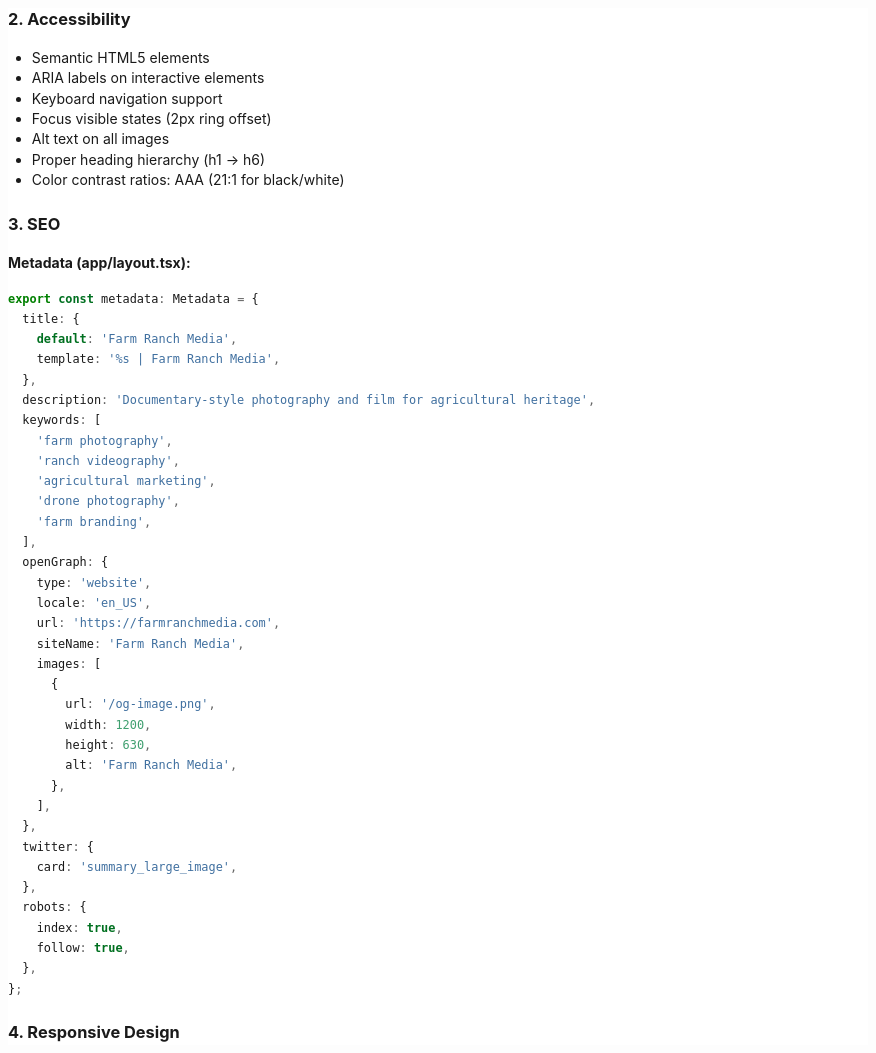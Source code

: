 ### 2. Accessibility

- Semantic HTML5 elements
- ARIA labels on interactive elements
- Keyboard navigation support
- Focus visible states (2px ring offset)
- Alt text on all images
- Proper heading hierarchy (h1 → h6)
- Color contrast ratios: AAA (21:1 for black/white)

### 3. SEO

**Metadata (app/layout.tsx):**
```typescript
export const metadata: Metadata = {
  title: {
    default: 'Farm Ranch Media',
    template: '%s | Farm Ranch Media',
  },
  description: 'Documentary-style photography and film for agricultural heritage',
  keywords: [
    'farm photography',
    'ranch videography',
    'agricultural marketing',
    'drone photography',
    'farm branding',
  ],
  openGraph: {
    type: 'website',
    locale: 'en_US',
    url: 'https://farmranchmedia.com',
    siteName: 'Farm Ranch Media',
    images: [
      {
        url: '/og-image.png',
        width: 1200,
        height: 630,
        alt: 'Farm Ranch Media',
      },
    ],
  },
  twitter: {
    card: 'summary_large_image',
  },
  robots: {
    index: true,
    follow: true,
  },
};
```

### 4. Responsive Design

